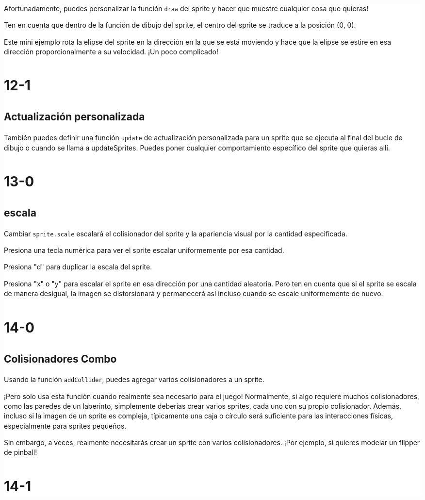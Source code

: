 Afortunadamente, puedes personalizar la función `draw` del sprite y hacer que muestre cualquier cosa que quieras!

Ten en cuenta que dentro de la función de dibujo del sprite, el centro del sprite se traduce a la posición (0, 0).

Este mini ejemplo rota la elipse del sprite en la dirección en la que se está moviendo y hace que la elipse se estire en esa dirección proporcionalmente a su velocidad. ¡Un poco complicado!

# 12-1

## Actualización personalizada

También puedes definir una función `update` de actualización personalizada para un sprite que se ejecuta al final del bucle de dibujo o cuando se llama a updateSprites. Puedes poner cualquier comportamiento específico del sprite que quieras allí.

# 13-0

## escala

Cambiar `sprite.scale` escalará el colisionador del sprite y la apariencia visual por la cantidad especificada.

Presiona una tecla numérica para ver el sprite escalar uniformemente por esa cantidad.

Presiona "d" para duplicar la escala del sprite.

Presiona "x" o "y" para escalar el sprite en esa dirección por una cantidad aleatoria. Pero ten en cuenta que si el sprite se escala de manera desigual, la imagen se distorsionará y permanecerá así incluso cuando se escale uniformemente de nuevo.

# 14-0

## Colisionadores Combo

Usando la función `addCollider`, puedes agregar varios colisionadores a un sprite.

¡Pero solo usa esta función cuando realmente sea necesario para el juego! Normalmente, si algo requiere muchos colisionadores, como las paredes de un laberinto, simplemente deberías crear varios sprites, cada uno con su propio colisionador. Además, incluso si la imagen de un sprite es compleja, típicamente una caja o círculo será suficiente para las interacciones físicas, especialmente para sprites pequeños.

Sin embargo, a veces, realmente necesitarás crear un sprite con varios colisionadores. ¡Por ejemplo, si quieres modelar un flipper de pinball!

# 14-1
